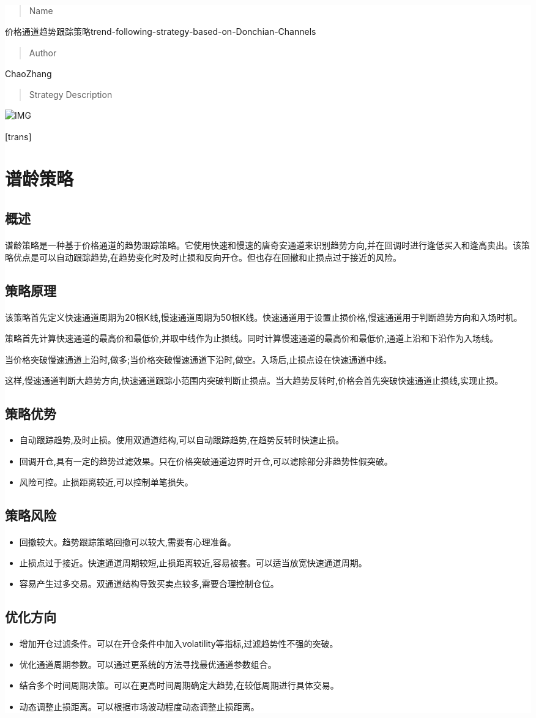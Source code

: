 
> Name

价格通道趋势跟踪策略trend-following-strategy-based-on-Donchian-Channels

> Author

ChaoZhang

> Strategy Description

![IMG](https://www.fmz.com/upload/asset/18888140f2939f6e2d8.png)

[trans]
# 谱龄策略

## 概述

谱龄策略是一种基于价格通道的趋势跟踪策略。它使用快速和慢速的唐奇安通道来识别趋势方向,并在回调时进行逢低买入和逢高卖出。该策略优点是可以自动跟踪趋势,在趋势变化时及时止损和反向开仓。但也存在回撤和止损点过于接近的风险。

## 策略原理

该策略首先定义快速通道周期为20根K线,慢速通道周期为50根K线。快速通道用于设置止损价格,慢速通道用于判断趋势方向和入场时机。

策略首先计算快速通道的最高价和最低价,并取中线作为止损线。同时计算慢速通道的最高价和最低价,通道上沿和下沿作为入场线。

当价格突破慢速通道上沿时,做多;当价格突破慢速通道下沿时,做空。入场后,止损点设在快速通道中线。

这样,慢速通道判断大趋势方向,快速通道跟踪小范围内突破判断止损点。当大趋势反转时,价格会首先突破快速通道止损线,实现止损。

## 策略优势

- 自动跟踪趋势,及时止损。使用双通道结构,可以自动跟踪趋势,在趋势反转时快速止损。

- 回调开仓,具有一定的趋势过滤效果。只在价格突破通道边界时开仓,可以滤除部分非趋势性假突破。 

- 风险可控。止损距离较近,可以控制单笔损失。

## 策略风险

- 回撤较大。趋势跟踪策略回撤可以较大,需要有心理准备。

- 止损点过于接近。快速通道周期较短,止损距离较近,容易被套。可以适当放宽快速通道周期。

- 容易产生过多交易。双通道结构导致买卖点较多,需要合理控制仓位。

## 优化方向

- 增加开仓过滤条件。可以在开仓条件中加入volatility等指标,过滤趋势性不强的突破。

- 优化通道周期参数。可以通过更系统的方法寻找最优通道参数组合。

- 结合多个时间周期决策。可以在更高时间周期确定大趋势,在较低周期进行具体交易。

- 动态调整止损距离。可以根据市场波动程度动态调整止损距离。
